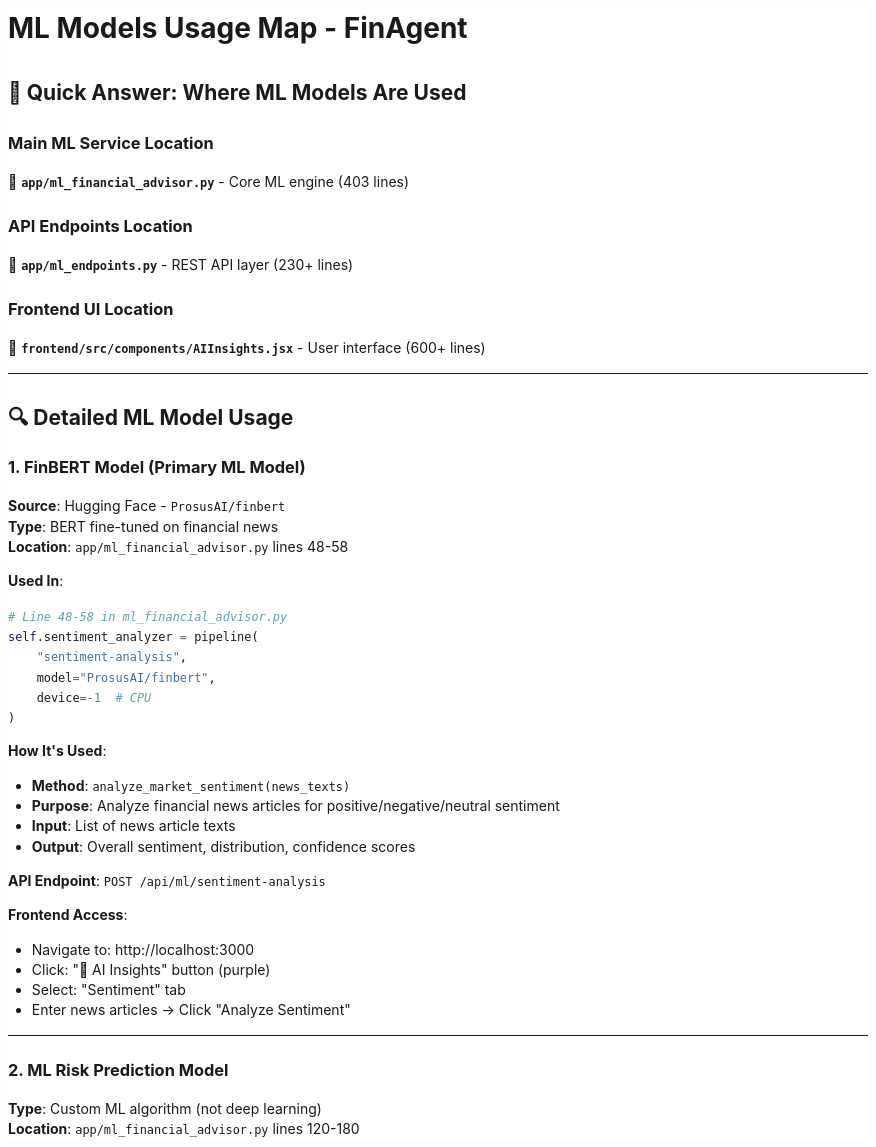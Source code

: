 # ML Models Usage Map - FinAgent

## 🎯 Quick Answer: Where ML Models Are Used

### **Main ML Service Location**
📁 **`app/ml_financial_advisor.py`** - Core ML engine (403 lines)

### **API Endpoints Location**  
📁 **`app/ml_endpoints.py`** - REST API layer (230+ lines)

### **Frontend UI Location**
📁 **`frontend/src/components/AIInsights.jsx`** - User interface (600+ lines)

---

## 🔍 Detailed ML Model Usage

### 1. **FinBERT Model** (Primary ML Model)
**Source**: Hugging Face - `ProsusAI/finbert`  
**Type**: BERT fine-tuned on financial news  
**Location**: `app/ml_financial_advisor.py` lines 48-58

**Used In**:
```python
# Line 48-58 in ml_financial_advisor.py
self.sentiment_analyzer = pipeline(
    "sentiment-analysis",
    model="ProsusAI/finbert",
    device=-1  # CPU
)
```

**How It's Used**:
- **Method**: `analyze_market_sentiment(news_texts)` 
- **Purpose**: Analyze financial news articles for positive/negative/neutral sentiment
- **Input**: List of news article texts
- **Output**: Overall sentiment, distribution, confidence scores

**API Endpoint**: `POST /api/ml/sentiment-analysis`

**Frontend Access**: 
- Navigate to: http://localhost:3000
- Click: "🤖 AI Insights" button (purple)
- Select: "Sentiment" tab
- Enter news articles → Click "Analyze Sentiment"

---

### 2. **ML Risk Prediction Model**
**Type**: Custom ML algorithm (not deep learning)  
**Location**: `app/ml_financial_advisor.py` lines 120-180
